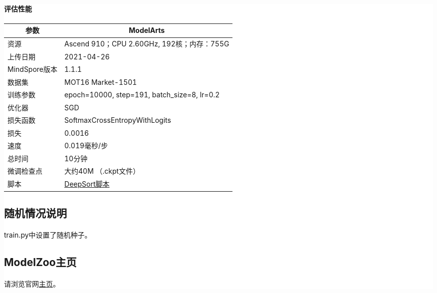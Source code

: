 #### 评估性能

| 参数 | ModelArts
| -------------------------- | -----------------------------------------------------------
| 资源 | Ascend 910；CPU 2.60GHz, 192核；内存：755G
| 上传日期 | 2021-04-26
| MindSpore版本 | 1.1.1
| 数据集 | MOT16 Market-1501
| 训练参数 | epoch=10000, step=191, batch_size=8, lr=0.2
| 优化器 | SGD
| 损失函数 | SoftmaxCrossEntropyWithLogits
| 损失 | 0.0016
| 速度 | 0.019毫秒/步
| 总时间 | 10分钟
| 微调检查点 | 大约40M （.ckpt文件）
| 脚本 | [DeepSort脚本]()

## 随机情况说明

train.py中设置了随机种子。

## ModelZoo主页

请浏览官网[主页](https://gitee.com/mindspore/mindspore/tree/master/model_zoo)。
